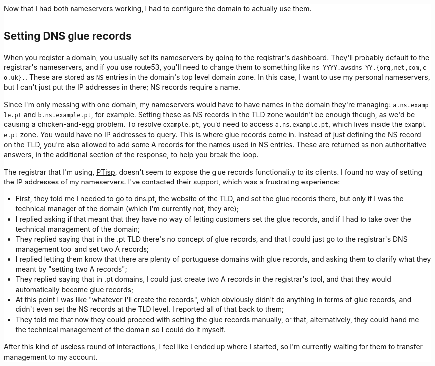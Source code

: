Now that I had both nameservers working, I had to configure the domain to
actually use them.

## Setting DNS glue records

When you register a domain, you usually set its nameservers by going to the
registrar's dashboard. They'll probably default to the registrar's nameservers,
and if you use route53, you'll need to change them to something like
`ns-YYYY.awsdns-YY.{org,net,com,co.uk}.`. These are stored as `NS` entries in
the domain's top level domain zone. In this case, I want to use my personal
nameservers, but I can't just put the IP addresses in there; NS records require
a name.

Since I'm only messing with one domain, my nameservers would have to have names
in the domain they're managing: `a.ns.example.pt` and `b.ns.example.pt`, for
example. Setting these as NS records in the TLD zone wouldn't be enough though,
as we'd be causing a chicken-and-egg problem. To resolve `example.pt`, you'd
need to access `a.ns.example.pt`, which lives inside the `example.pt` zone.
You would have no IP addresses to query. This is where glue records come in.
Instead of just defining the NS record on the TLD, you're also allowed to add
some A records for the names used in NS entries. These are returned as non
authoritative answers, in the additional section of the response, to help you
break the loop.

The registrar that I'm using, [PTisp][ptisp], doesn't seem to expose the glue
records functionality to its clients. I found no way of setting the IP
addresses of my nameservers. I've contacted their support, which was a
frustrating experience:

- First, they told me I needed to go to dns.pt, the website of the TLD, and set
  the glue records there, but only if I was the technical manager of the domain
  (which I'm currently not, they are);
- I replied asking if that meant that they have no way of letting customers set
  the glue records, and if I had to take over the technical management of the
  domain;
- They replied saying that in the .pt TLD there's no concept of glue records,
  and that I could just go to the registrar's DNS management tool and set two A
  records;
- I replied letting them know that there are plenty of portuguese domains with
  glue records, and asking them to clarify what they meant by "setting two A
  records";
- They replied saying that in .pt domains, I could just create two A records in
  the registrar's tool, and that they would automatically become glue records;
- At this point I was like "whatever I'll create the records", which obviously
  didn't do anything in terms of glue records, and didn't even set the NS
  records at the TLD level. I reported all of that back to them;
- They told me that now they could proceed with setting the glue records
  manually, or that, alternatively, they could hand me the technical management
  of the domain so I could do it myself.

After this kind of useless round of interactions, I feel like I ended up where
I started, so I'm currently waiting for them to transfer management to my
account.


[dns-hobby]: https://github.com/hugopeixoto/dns
[bind]: https://www.isc.org/bind/
[djbdns]: https://cr.yp.to/djbdns.html
[powerdns]: https://www.powerdns.com/
[nsd]: https://www.nlnetlabs.nl/documentation/nsd/
[yadifa]: https://www.yadifa.eu/
[alpine]: https://alpinelinux.org/
[alpine-issue]: https://gitlab.alpinelinux.org/alpine/aports/-/issues/12099
[alpine-tinydns-format]: https://wiki.alpinelinux.org/wiki/TinyDNS_Format
[fefe-ipv6]: https://www.fefe.de/dns/
[djbdns-apkbuild]: https://git.alpinelinux.org/aports/tree/main/djbdns/APKBUILD
[djbdns-format]: https://cr.yp.to/djbdns/tinydns-data.html
[zone-file]: https://en.wikipedia.org/wiki/Zone_file
[jumbo-p13]: http://lkr.sourceforge.net/djbdns/mywork/jumbo/index.html
[aports-repository]: https://git.alpinelinux.org/aports/tree/main/djbdns
[apkbuild-log]: https://git.alpinelinux.org/aports/log/main/djbdns/APKBUILD
[apkbuild-ipv6]: https://git.alpinelinux.org/aports/commit/main/djbdns/APKBUILD?id=564452f0de9f0b04d025b3a06480896206d9e596
[apkbuild-modernize]: https://git.alpinelinux.org/aports/commit/main/djbdns/APKBUILD?id=1db1917442cb087f602dc69b36d22b33b04c05ea
[default-prepare]: https://git.alpinelinux.org/abuild/tree/abuild.in?id=8ceca11831a3990a14f92ab6aeb83a4b1d54be2b#n691
[dbndns]: https://web.archive.org/web/20150919154039/https://packages.debian.org/unstable/dbndns
[rfc2181-zone]: https://tools.ietf.org/html/rfc2181#section-6
[rfc2181-zone-auth]: https://tools.ietf.org/html/rfc2181#section-6.1
[ptisp]: https://ptisp.pt/